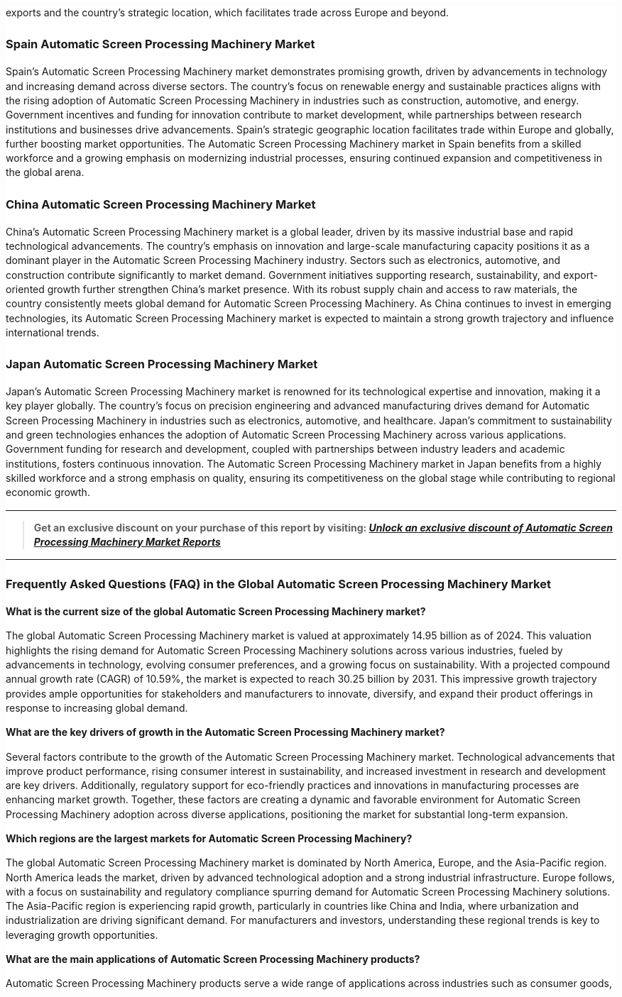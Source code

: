 exports and the country&rsquo;s strategic location, which facilitates trade across Europe and beyond.</p><h3>Spain Automatic Screen Processing Machinery Market</h3><p>Spain&rsquo;s Automatic Screen Processing Machinery market demonstrates promising growth, driven by advancements in technology and increasing demand across diverse sectors. The country&rsquo;s focus on renewable energy and sustainable practices aligns with the rising adoption of Automatic Screen Processing Machinery in industries such as construction, automotive, and energy. Government incentives and funding for innovation contribute to market development, while partnerships between research institutions and businesses drive advancements. Spain&rsquo;s strategic geographic location facilitates trade within Europe and globally, further boosting market opportunities. The Automatic Screen Processing Machinery market in Spain benefits from a skilled workforce and a growing emphasis on modernizing industrial processes, ensuring continued expansion and competitiveness in the global arena.</p><h3>China Automatic Screen Processing Machinery Market</h3><p>China&rsquo;s Automatic Screen Processing Machinery market is a global leader, driven by its massive industrial base and rapid technological advancements. The country&rsquo;s emphasis on innovation and large-scale manufacturing capacity positions it as a dominant player in the Automatic Screen Processing Machinery industry. Sectors such as electronics, automotive, and construction contribute significantly to market demand. Government initiatives supporting research, sustainability, and export-oriented growth further strengthen China&rsquo;s market presence. With its robust supply chain and access to raw materials, the country consistently meets global demand for Automatic Screen Processing Machinery. As China continues to invest in emerging technologies, its Automatic Screen Processing Machinery market is expected to maintain a strong growth trajectory and influence international trends.</p><h3>Japan Automatic Screen Processing Machinery Market</h3><p>Japan&rsquo;s Automatic Screen Processing Machinery market is renowned for its technological expertise and innovation, making it a key player globally. The country&rsquo;s focus on precision engineering and advanced manufacturing drives demand for Automatic Screen Processing Machinery in industries such as electronics, automotive, and healthcare. Japan&rsquo;s commitment to sustainability and green technologies enhances the adoption of Automatic Screen Processing Machinery across various applications. Government funding for research and development, coupled with partnerships between industry leaders and academic institutions, fosters continuous innovation. The Automatic Screen Processing Machinery market in Japan benefits from a highly skilled workforce and a strong emphasis on quality, ensuring its competitiveness on the global stage while contributing to regional economic growth.</p><hr /><blockquote><p><strong>Get an exclusive discount on your purchase of this report by visiting: <em><a href="://marketresearchpulse.com/ask-for-discount/76847?utm_source=Github&amp;utm_medium=091">Unlock an exclusive discount of Automatic Screen Processing Machinery Market Reports</a></em>&nbsp;</strong></p></blockquote><hr /><h3>Frequently Asked Questions (FAQ) in the Global Automatic Screen Processing Machinery Market</h3><p><strong>What is the current size of the global Automatic Screen Processing Machinery market?</strong></p><p>The global Automatic Screen Processing Machinery market is valued at approximately 14.95 billion as of 2024. This valuation highlights the rising demand for Automatic Screen Processing Machinery solutions across various industries, fueled by advancements in technology, evolving consumer preferences, and a growing focus on sustainability. With a projected compound annual growth rate (CAGR) of 10.59%, the market is expected to reach 30.25 billion by 2031. This impressive growth trajectory provides ample opportunities for stakeholders and manufacturers to innovate, diversify, and expand their product offerings in response to increasing global demand.</p><p><strong>What are the key drivers of growth in the Automatic Screen Processing Machinery market?</strong></p><p>Several factors contribute to the growth of the Automatic Screen Processing Machinery market. Technological advancements that improve product performance, rising consumer interest in sustainability, and increased investment in research and development are key drivers. Additionally, regulatory support for eco-friendly practices and innovations in manufacturing processes are enhancing market growth. Together, these factors are creating a dynamic and favorable environment for Automatic Screen Processing Machinery adoption across diverse applications, positioning the market for substantial long-term expansion.</p><p><strong>Which regions are the largest markets for Automatic Screen Processing Machinery?</strong></p><p>The global Automatic Screen Processing Machinery market is dominated by North America, Europe, and the Asia-Pacific region. North America leads the market, driven by advanced technological adoption and a strong industrial infrastructure. Europe follows, with a focus on sustainability and regulatory compliance spurring demand for Automatic Screen Processing Machinery solutions. The Asia-Pacific region is experiencing rapid growth, particularly in countries like China and India, where urbanization and industrialization are driving significant demand. For manufacturers and investors, understanding these regional trends is key to leveraging growth opportunities.</p><p><strong>What are the main applications of Automatic Screen Processing Machinery products?</strong></p><p>Automatic Screen Processing Machinery products serve a wide range of applications across industries such as consumer goods,